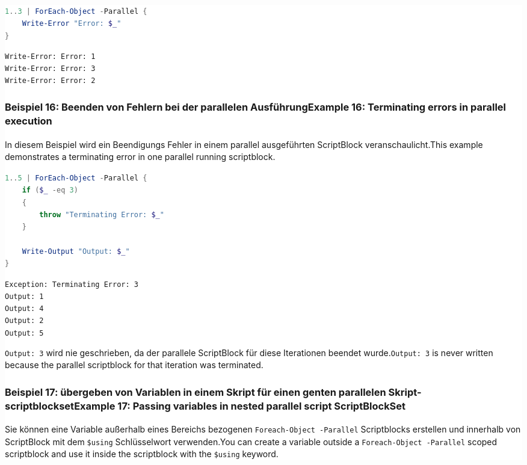 ```powershell
1..3 | ForEach-Object -Parallel {
    Write-Error "Error: $_"
}
```

```Output
Write-Error: Error: 1
Write-Error: Error: 3
Write-Error: Error: 2
```

### <span data-ttu-id="62c3d-227">Beispiel 16: Beenden von Fehlern bei der parallelen Ausführung</span><span class="sxs-lookup"><span data-stu-id="62c3d-227">Example 16: Terminating errors in parallel execution</span></span>

<span data-ttu-id="62c3d-228">In diesem Beispiel wird ein Beendigungs Fehler in einem parallel ausgeführten ScriptBlock veranschaulicht.</span><span class="sxs-lookup"><span data-stu-id="62c3d-228">This example demonstrates a terminating error in one parallel running scriptblock.</span></span>

```powershell
1..5 | ForEach-Object -Parallel {
    if ($_ -eq 3)
    {
        throw "Terminating Error: $_"
    }

    Write-Output "Output: $_"
}
```

```Output
Exception: Terminating Error: 3
Output: 1
Output: 4
Output: 2
Output: 5
```

<span data-ttu-id="62c3d-229">`Output: 3` wird nie geschrieben, da der parallele ScriptBlock für diese Iterationen beendet wurde.</span><span class="sxs-lookup"><span data-stu-id="62c3d-229">`Output: 3` is never written because the parallel scriptblock for that iteration was terminated.</span></span>

### <span data-ttu-id="62c3d-230">Beispiel 17: übergeben von Variablen in einem Skript für einen genten parallelen Skript-scriptblockset</span><span class="sxs-lookup"><span data-stu-id="62c3d-230">Example 17: Passing variables in nested parallel script ScriptBlockSet</span></span>

<span data-ttu-id="62c3d-231">Sie können eine Variable außerhalb eines Bereichs bezogenen `Foreach-Object -Parallel` Scriptblocks erstellen und innerhalb von ScriptBlock mit dem `$using` Schlüsselwort verwenden.</span><span class="sxs-lookup"><span data-stu-id="62c3d-231">You can create a variable outside a `Foreach-Object -Parallel` scoped scriptblock and use it inside the scriptblock with the `$using` keyword.</span></span>
